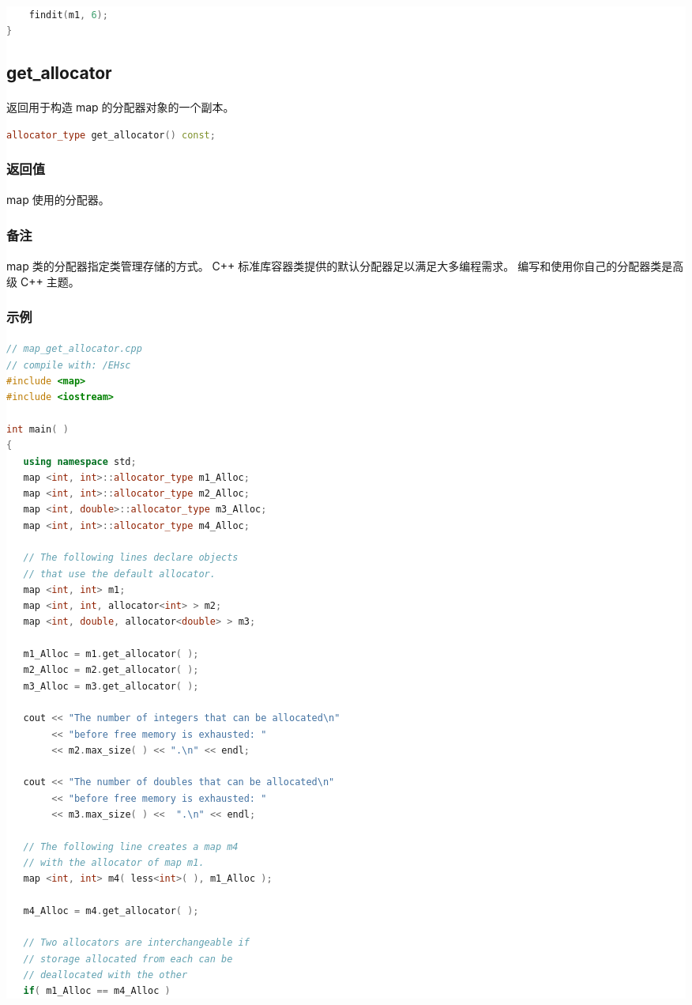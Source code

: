 ```cpp
    findit(m1, 6);
}
```

## <a name="get_allocator"></a> get_allocator

返回用于构造 map 的分配器对象的一个副本。

```cpp
allocator_type get_allocator() const;
```

### <a name="return-value"></a>返回值

map 使用的分配器。

### <a name="remarks"></a>备注

map 类的分配器指定类管理存储的方式。 C++ 标准库容器类提供的默认分配器足以满足大多编程需求。 编写和使用你自己的分配器类是高级 C++ 主题。

### <a name="example"></a>示例

```cpp
// map_get_allocator.cpp
// compile with: /EHsc
#include <map>
#include <iostream>

int main( )
{
   using namespace std;
   map <int, int>::allocator_type m1_Alloc;
   map <int, int>::allocator_type m2_Alloc;
   map <int, double>::allocator_type m3_Alloc;
   map <int, int>::allocator_type m4_Alloc;

   // The following lines declare objects
   // that use the default allocator.
   map <int, int> m1;
   map <int, int, allocator<int> > m2;
   map <int, double, allocator<double> > m3;

   m1_Alloc = m1.get_allocator( );
   m2_Alloc = m2.get_allocator( );
   m3_Alloc = m3.get_allocator( );

   cout << "The number of integers that can be allocated\n"
        << "before free memory is exhausted: "
        << m2.max_size( ) << ".\n" << endl;

   cout << "The number of doubles that can be allocated\n"
        << "before free memory is exhausted: "
        << m3.max_size( ) <<  ".\n" << endl;

   // The following line creates a map m4
   // with the allocator of map m1.
   map <int, int> m4( less<int>( ), m1_Alloc );

   m4_Alloc = m4.get_allocator( );

   // Two allocators are interchangeable if
   // storage allocated from each can be
   // deallocated with the other
   if( m1_Alloc == m4_Alloc )
```